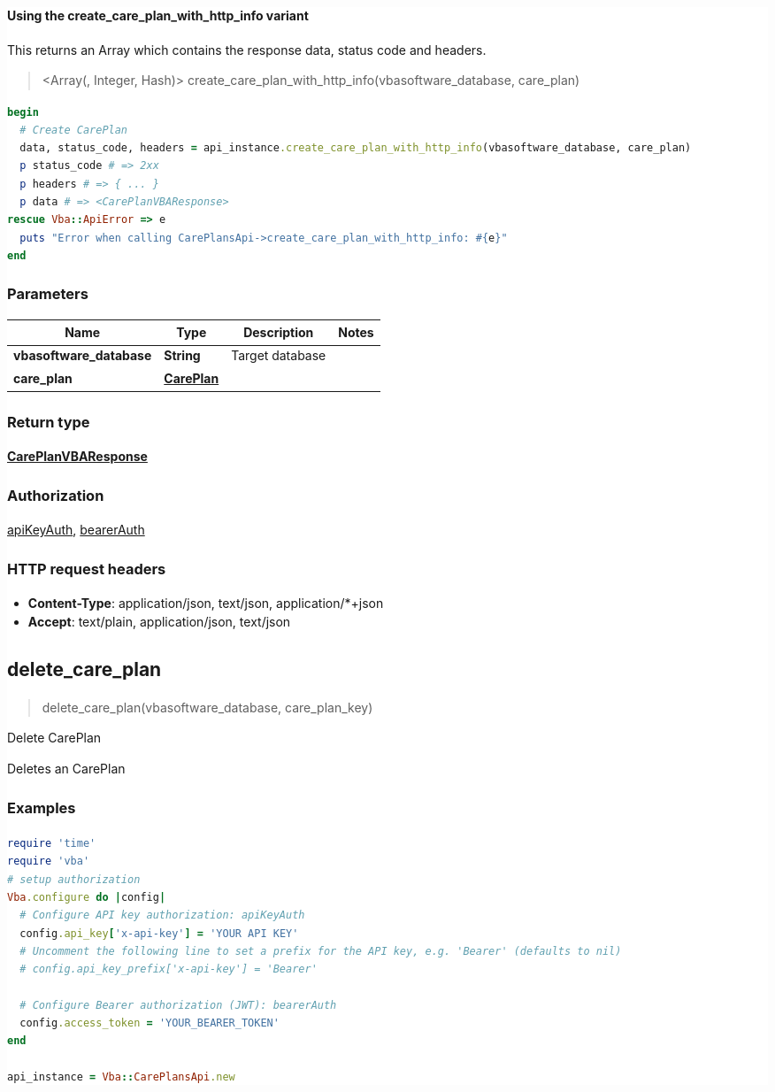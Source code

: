 #### Using the create_care_plan_with_http_info variant

This returns an Array which contains the response data, status code and headers.

> <Array(<CarePlanVBAResponse>, Integer, Hash)> create_care_plan_with_http_info(vbasoftware_database, care_plan)

```ruby
begin
  # Create CarePlan
  data, status_code, headers = api_instance.create_care_plan_with_http_info(vbasoftware_database, care_plan)
  p status_code # => 2xx
  p headers # => { ... }
  p data # => <CarePlanVBAResponse>
rescue Vba::ApiError => e
  puts "Error when calling CarePlansApi->create_care_plan_with_http_info: #{e}"
end
```

### Parameters

| Name | Type | Description | Notes |
| ---- | ---- | ----------- | ----- |
| **vbasoftware_database** | **String** | Target database |  |
| **care_plan** | [**CarePlan**](CarePlan.md) |  |  |

### Return type

[**CarePlanVBAResponse**](CarePlanVBAResponse.md)

### Authorization

[apiKeyAuth](../README.md#apiKeyAuth), [bearerAuth](../README.md#bearerAuth)

### HTTP request headers

- **Content-Type**: application/json, text/json, application/*+json
- **Accept**: text/plain, application/json, text/json


## delete_care_plan

> delete_care_plan(vbasoftware_database, care_plan_key)

Delete CarePlan

Deletes an CarePlan

### Examples

```ruby
require 'time'
require 'vba'
# setup authorization
Vba.configure do |config|
  # Configure API key authorization: apiKeyAuth
  config.api_key['x-api-key'] = 'YOUR API KEY'
  # Uncomment the following line to set a prefix for the API key, e.g. 'Bearer' (defaults to nil)
  # config.api_key_prefix['x-api-key'] = 'Bearer'

  # Configure Bearer authorization (JWT): bearerAuth
  config.access_token = 'YOUR_BEARER_TOKEN'
end

api_instance = Vba::CarePlansApi.new
```